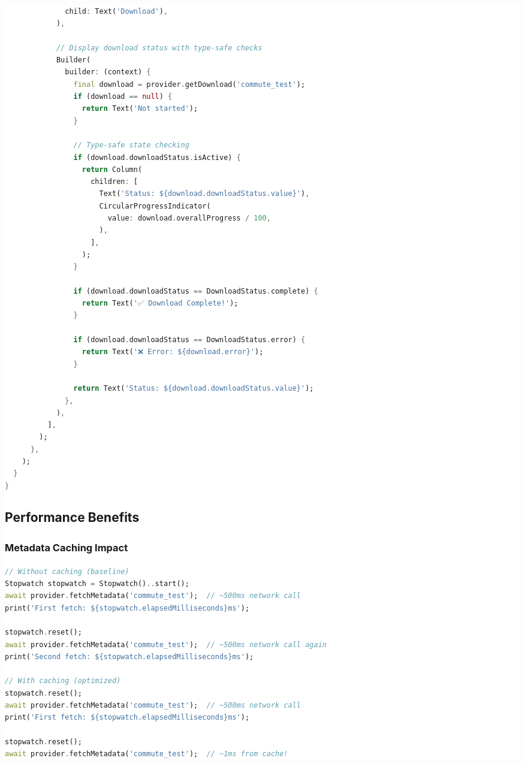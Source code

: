 ```dart
              child: Text('Download'),
            ),
            
            // Display download status with type-safe checks
            Builder(
              builder: (context) {
                final download = provider.getDownload('commute_test');
                if (download == null) {
                  return Text('Not started');
                }
                
                // Type-safe state checking
                if (download.downloadStatus.isActive) {
                  return Column(
                    children: [
                      Text('Status: ${download.downloadStatus.value}'),
                      CircularProgressIndicator(
                        value: download.overallProgress / 100,
                      ),
                    ],
                  );
                }
                
                if (download.downloadStatus == DownloadStatus.complete) {
                  return Text('✅ Download Complete!');
                }
                
                if (download.downloadStatus == DownloadStatus.error) {
                  return Text('❌ Error: ${download.error}');
                }
                
                return Text('Status: ${download.downloadStatus.value}');
              },
            ),
          ],
        );
      },
    );
  }
}
```

## Performance Benefits

### Metadata Caching Impact

```dart
// Without caching (baseline)
Stopwatch stopwatch = Stopwatch()..start();
await provider.fetchMetadata('commute_test');  // ~500ms network call
print('First fetch: ${stopwatch.elapsedMilliseconds}ms');

stopwatch.reset();
await provider.fetchMetadata('commute_test');  // ~500ms network call again
print('Second fetch: ${stopwatch.elapsedMilliseconds}ms');

// With caching (optimized)
stopwatch.reset();
await provider.fetchMetadata('commute_test');  // ~500ms network call
print('First fetch: ${stopwatch.elapsedMilliseconds}ms');

stopwatch.reset();
await provider.fetchMetadata('commute_test');  // ~1ms from cache!
```